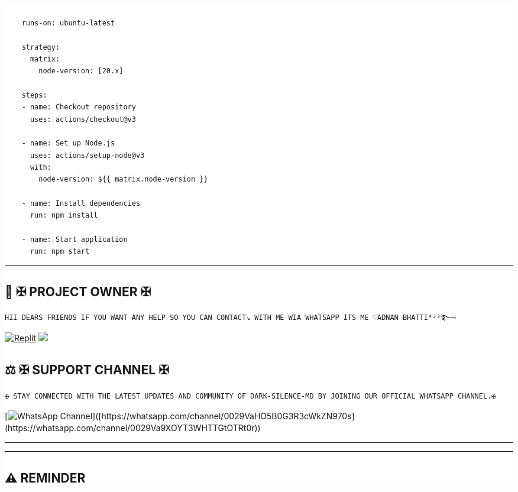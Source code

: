 ```

    runs-on: ubuntu-latest

    strategy:
      matrix:
        node-version: [20.x]

    steps:
    - name: Checkout repository
      uses: actions/checkout@v3

    - name: Set up Node.js
      uses: actions/setup-node@v3
      with:
        node-version: ${{ matrix.node-version }}

    - name: Install dependencies
      run: npm install

    - name: Start application
      run: npm start
```

-------


## 👑 ✠ PROJECT OWNER ✠
`HII DEARS FRIENDS IF YOU WANT ANY HELP SO YOU CAN CONTACT↘︎ WITH ME WIA WHATSAPP ITS ME ♡ADNAN BHATTI⁴³²࿐➺`

<p align="">
<a href='https://wa.me/+923251239141?text=*HII+SIR+I+NEDD+HELP!.+IM+MSG+YOU+FROM+ADNAN-BHATTI+MD!!*' target="_blank"><img alt='Replit' src='https://img.shields.io/badge/ Whatsapp -25D366?style=for-the-badge&logo=whatsapp&logoColor=white'/< width=150 height=28/p></a> </a>
<a><img src='https://i.imgur.com/LyHic3i.gif'/></a>


## ⚖️ ✠ SUPPORT CHANNEL ✠
`✠ STAY CONNECTED WITH THE LATEST UPDATES AND COMMUNITY OF DARK-SILENCE-MD BY JOINING OUR OFFICIAL WHATSAPP CHANNEL.✠`


[![WhatsApp Channel]([https://img.shields.io/badge/JOIN-WHATSAAP%20CHANNEL-25D366?style=for-the-badge&logo=whatsapp](https://whatsapp.com/channel/0029Va9XOYT3WHTTGtOTRt0r))]([https://whatsapp.com/channel/0029VaHO5B0G3R3cWkZN970s](https://whatsapp.com/channel/0029Va9XOYT3WHTTGtOTRt0r))

---------

 
***

## <h2 align="left">⚠️ REMINDER </h2>
<p style="text-align: center; font-size: 1.2em;">
